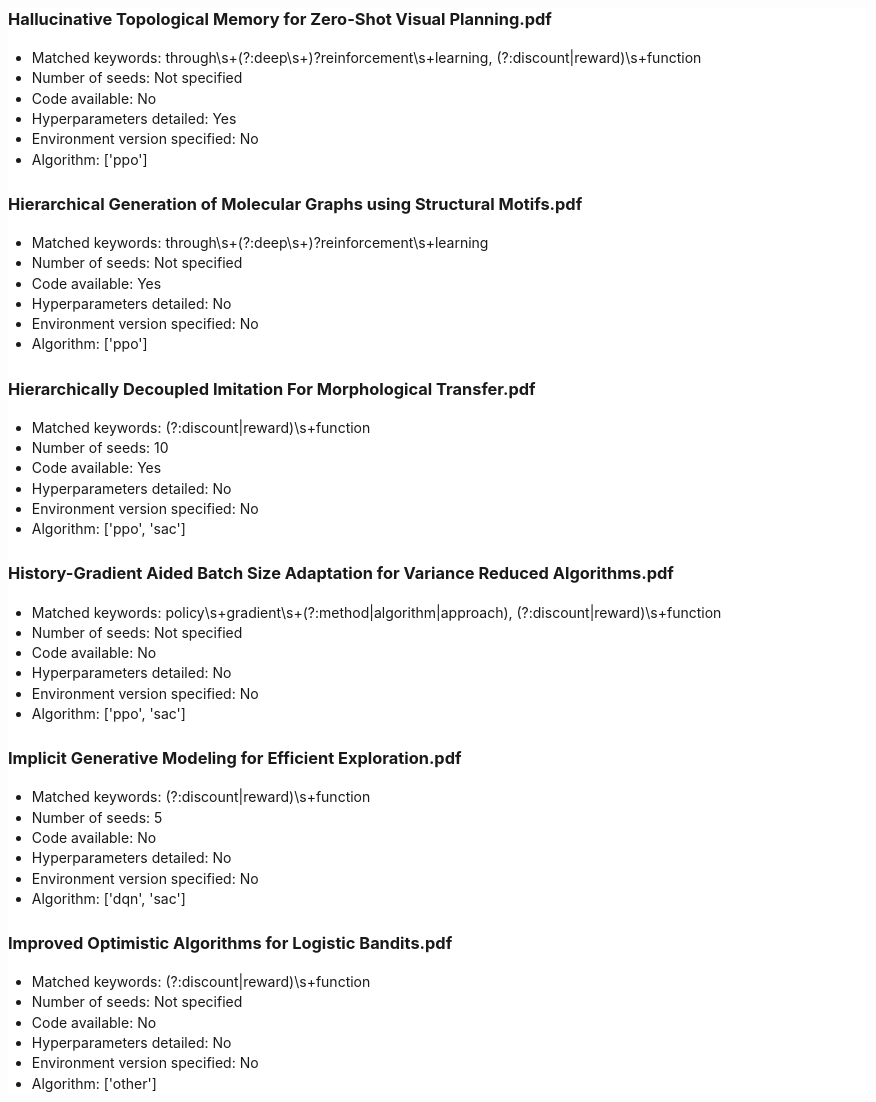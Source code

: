 ### Hallucinative Topological Memory for Zero-Shot Visual Planning.pdf
* Matched keywords: through\s+(?:deep\s+)?reinforcement\s+learning, (?:discount|reward)\s+function
* Number of seeds: Not specified
* Code available: No
* Hyperparameters detailed: Yes
* Environment version specified: No
* Algorithm: ['ppo']


### Hierarchical Generation of Molecular Graphs using Structural Motifs.pdf
* Matched keywords: through\s+(?:deep\s+)?reinforcement\s+learning
* Number of seeds: Not specified
* Code available: Yes
* Hyperparameters detailed: No
* Environment version specified: No
* Algorithm: ['ppo']


### Hierarchically Decoupled Imitation For Morphological Transfer.pdf
* Matched keywords: (?:discount|reward)\s+function
* Number of seeds: 10
* Code available: Yes
* Hyperparameters detailed: No
* Environment version specified: No
* Algorithm: ['ppo', 'sac']


### History-Gradient Aided Batch Size Adaptation for Variance Reduced Algorithms.pdf
* Matched keywords: policy\s+gradient\s+(?:method|algorithm|approach), (?:discount|reward)\s+function
* Number of seeds: Not specified
* Code available: No
* Hyperparameters detailed: No
* Environment version specified: No
* Algorithm: ['ppo', 'sac']


### Implicit Generative Modeling for Efficient Exploration.pdf
* Matched keywords: (?:discount|reward)\s+function
* Number of seeds: 5
* Code available: No
* Hyperparameters detailed: No
* Environment version specified: No
* Algorithm: ['dqn', 'sac']


### Improved Optimistic Algorithms for Logistic Bandits.pdf
* Matched keywords: (?:discount|reward)\s+function
* Number of seeds: Not specified
* Code available: No
* Hyperparameters detailed: No
* Environment version specified: No
* Algorithm: ['other']
